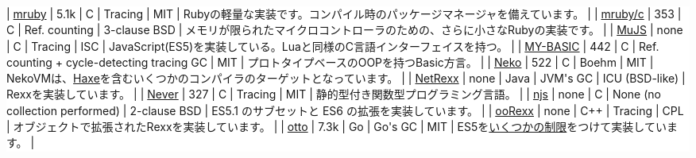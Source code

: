 | [mruby](https://github.com/mruby/mruby)                                                            | 5.1k | C                                           | Tracing                                                                           | MIT                                                                  | Rubyの軽量な実装です。コンパイル時のパッケージマネージャを備えています。                                                                                                                                                                                                            |
| [mruby/c](https://github.com/mrubyc/mrubyc)                                                        | 353 | C                                           | Ref. counting                                                                     | 3-clause BSD                                                         | メモリが限られたマイクロコントローラのための、さらに小さなRubyの実装です。                                                                                                                                                                                                             |
| [MuJS](https://mujs.com/)                                                                          | none | C                                           | Tracing                                                                           | ISC                                                                  | JavaScript(ES5)を実装している。Luaと同様のC言語インターフェイスを持つ。                                                                                                                                                                                                    |
| [MY-BASIC](https://github.com/paladin-t/my_basic)                                                  | 442 | C                                           | Ref. counting + cycle-detecting tracing GC                                        | MIT                                                                  | プロトタイプベースのOOPを持つBasic方言。                                                                                                                                                                                                                             |
| [Neko](http://nekovm.org/)                                                                         | 522 | C                                           | Boehm                                                                             | MIT                                                                  | NekoVMは、[Haxe](http://haxe.org/)を含むいくつかのコンパイラのターゲットとなっています。                                                                                                                                                                                            |
| [NetRexx](http://www.netrexx.org/)                                                                 | none | Java                                        | JVM's GC                                                                          | ICU (BSD-like)                                                       | Rexxを実装しています。                                                                                                                                                                                                                                         |
| [Never](https://github.com/never-lang/never)                                                       | 327 | C                                           | Tracing                                                                           | MIT                                                                  | 静的型付き関数型プログラミング言語。                                                                                                                                                                                                                             |
| [njs](https://nginx.org/en/docs/njs/)                                                              | none | C                                           | None (no collection performed)                                                    | 2-clause BSD                                                         | ES5.1 のサブセットと ES6 の拡張を実装しています。                                                                                                                                                                                                                      |
| [ooRexx](http://www.oorexx.org/)                                                                   | none | C++                                         | Tracing                                                                           | CPL                                                                  | オブジェクトで拡張されたRexxを実装しています。                                                                                                                                                                                                                           |
| [otto](https://github.com/robertkrimen/otto)                                                       | 7.3k | Go                                          | Go's GC                                                                           | MIT                                                                  | ES5を[いくつかの制限](https://github.com/robertkrimen/otto#caveat-emptor)をつけて実装しています。                                                                                                                                                                       |